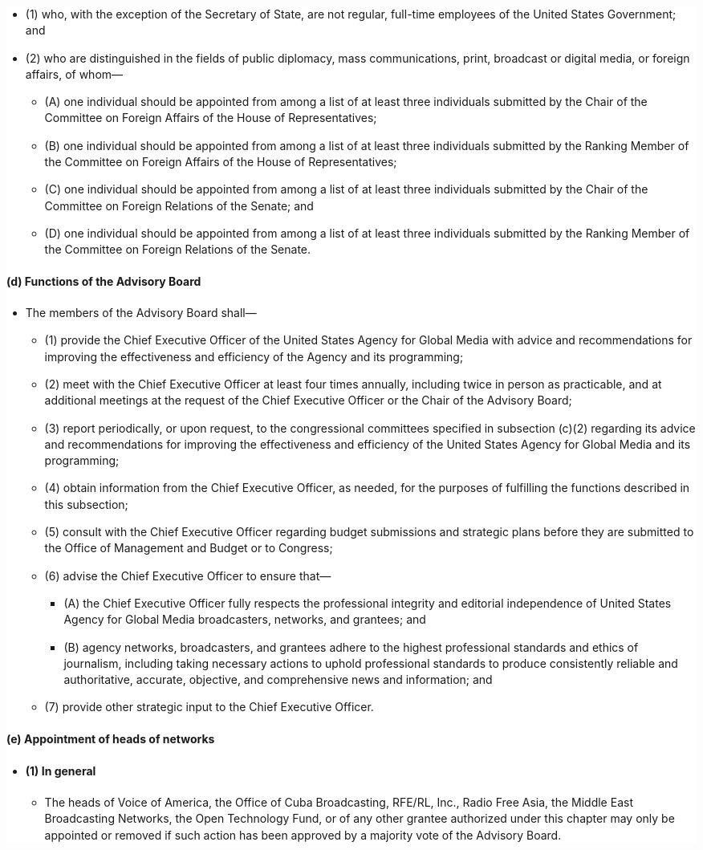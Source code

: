   * (1) who, with the exception of the Secretary of State, are not regular, full-time employees of the United States Government; and

  * (2) who are distinguished in the fields of public diplomacy, mass communications, print, broadcast or digital media, or foreign affairs, of whom—

    * (A) one individual should be appointed from among a list of at least three individuals submitted by the Chair of the Committee on Foreign Affairs of the House of Representatives;

    * (B) one individual should be appointed from among a list of at least three individuals submitted by the Ranking Member of the Committee on Foreign Affairs of the House of Representatives;

    * (C) one individual should be appointed from among a list of at least three individuals submitted by the Chair of the Committee on Foreign Relations of the Senate; and

    * (D) one individual should be appointed from among a list of at least three individuals submitted by the Ranking Member of the Committee on Foreign Relations of the Senate.

#### (d) Functions of the Advisory Board
* The members of the Advisory Board shall—

  * (1) provide the Chief Executive Officer of the United States Agency for Global Media with advice and recommendations for improving the effectiveness and efficiency of the Agency and its programming;

  * (2) meet with the Chief Executive Officer at least four times annually, including twice in person as practicable, and at additional meetings at the request of the Chief Executive Officer or the Chair of the Advisory Board;

  * (3) report periodically, or upon request, to the congressional committees specified in subsection (c)(2) regarding its advice and recommendations for improving the effectiveness and efficiency of the United States Agency for Global Media and its programming;

  * (4) obtain information from the Chief Executive Officer, as needed, for the purposes of fulfilling the functions described in this subsection;

  * (5) consult with the Chief Executive Officer regarding budget submissions and strategic plans before they are submitted to the Office of Management and Budget or to Congress;

  * (6) advise the Chief Executive Officer to ensure that—

    * (A) the Chief Executive Officer fully respects the professional integrity and editorial independence of United States Agency for Global Media broadcasters, networks, and grantees; and

    * (B) agency networks, broadcasters, and grantees adhere to the highest professional standards and ethics of journalism, including taking necessary actions to uphold professional standards to produce consistently reliable and authoritative, accurate, objective, and comprehensive news and information; and


  * (7) provide other strategic input to the Chief Executive Officer.

#### (e) Appointment of heads of networks
* #### (1) In general
  * The heads of Voice of America, the Office of Cuba Broadcasting, RFE/RL, Inc., Radio Free Asia, the Middle East Broadcasting Networks, the Open Technology Fund, or of any other grantee authorized under this chapter may only be appointed or removed if such action has been approved by a majority vote of the Advisory Board.
